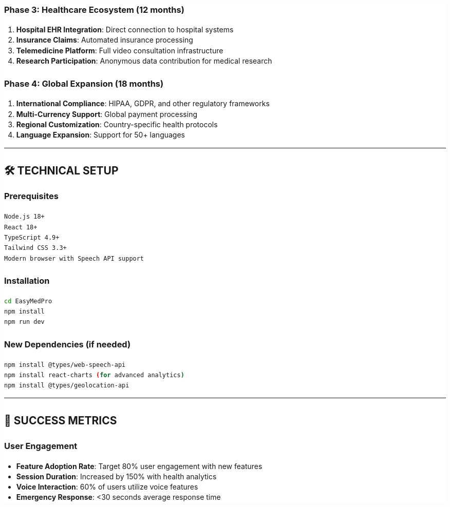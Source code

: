 ### Phase 3: Healthcare Ecosystem (12 months)

1. **Hospital EHR Integration**: Direct connection to hospital systems
2. **Insurance Claims**: Automated insurance processing
3. **Telemedicine Platform**: Full video consultation infrastructure
4. **Research Participation**: Anonymous data contribution for medical research

### Phase 4: Global Expansion (18 months)

1. **International Compliance**: HIPAA, GDPR, and other regulatory frameworks
2. **Multi-Currency Support**: Global payment processing
3. **Regional Customization**: Country-specific health protocols
4. **Language Expansion**: Support for 50+ languages

---

## 🛠 **TECHNICAL SETUP**

### Prerequisites

```bash
Node.js 18+
React 18+
TypeScript 4.9+
Tailwind CSS 3.3+
Modern browser with Speech API support
```

### Installation

```bash
cd EasyMedPro
npm install
npm run dev
```

### New Dependencies (if needed)

```bash
npm install @types/web-speech-api
npm install react-charts (for advanced analytics)
npm install @types/geolocation-api
```

---

## 🎯 **SUCCESS METRICS**

### User Engagement

- **Feature Adoption Rate**: Target 80% user engagement with new features
- **Session Duration**: Increased by 150% with health analytics
- **Voice Interaction**: 60% of users utilize voice features
- **Emergency Response**: <30 seconds average response time
